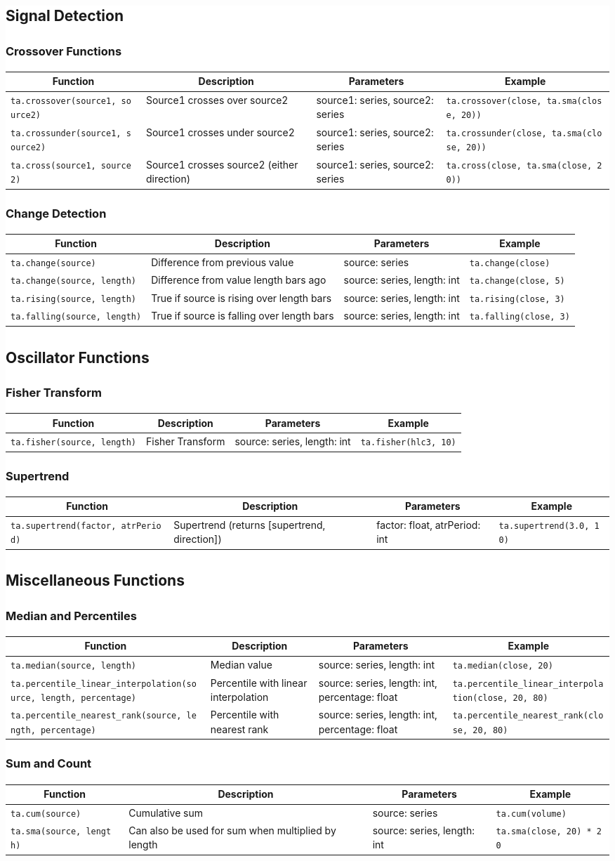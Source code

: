 ## Signal Detection

### Crossover Functions
| Function | Description | Parameters | Example |
|----------|-------------|------------|---------|
| `ta.crossover(source1, source2)` | Source1 crosses over source2 | source1: series, source2: series | `ta.crossover(close, ta.sma(close, 20))` |
| `ta.crossunder(source1, source2)` | Source1 crosses under source2 | source1: series, source2: series | `ta.crossunder(close, ta.sma(close, 20))` |
| `ta.cross(source1, source2)` | Source1 crosses source2 (either direction) | source1: series, source2: series | `ta.cross(close, ta.sma(close, 20))` |

### Change Detection
| Function | Description | Parameters | Example |
|----------|-------------|------------|---------|
| `ta.change(source)` | Difference from previous value | source: series | `ta.change(close)` |
| `ta.change(source, length)` | Difference from value length bars ago | source: series, length: int | `ta.change(close, 5)` |
| `ta.rising(source, length)` | True if source is rising over length bars | source: series, length: int | `ta.rising(close, 3)` |
| `ta.falling(source, length)` | True if source is falling over length bars | source: series, length: int | `ta.falling(close, 3)` |

## Oscillator Functions

### Fisher Transform
| Function | Description | Parameters | Example |
|----------|-------------|------------|---------|
| `ta.fisher(source, length)` | Fisher Transform | source: series, length: int | `ta.fisher(hlc3, 10)` |

### Supertrend
| Function | Description | Parameters | Example |
|----------|-------------|------------|---------|
| `ta.supertrend(factor, atrPeriod)` | Supertrend (returns [supertrend, direction]) | factor: float, atrPeriod: int | `ta.supertrend(3.0, 10)` |

## Miscellaneous Functions

### Median and Percentiles
| Function | Description | Parameters | Example |
|----------|-------------|------------|---------|
| `ta.median(source, length)` | Median value | source: series, length: int | `ta.median(close, 20)` |
| `ta.percentile_linear_interpolation(source, length, percentage)` | Percentile with linear interpolation | source: series, length: int, percentage: float | `ta.percentile_linear_interpolation(close, 20, 80)` |
| `ta.percentile_nearest_rank(source, length, percentage)` | Percentile with nearest rank | source: series, length: int, percentage: float | `ta.percentile_nearest_rank(close, 20, 80)` |

### Sum and Count
| Function | Description | Parameters | Example |
|----------|-------------|------------|---------|
| `ta.cum(source)` | Cumulative sum | source: series | `ta.cum(volume)` |
| `ta.sma(source, length)` | Can also be used for sum when multiplied by length | source: series, length: int | `ta.sma(close, 20) * 20` |
